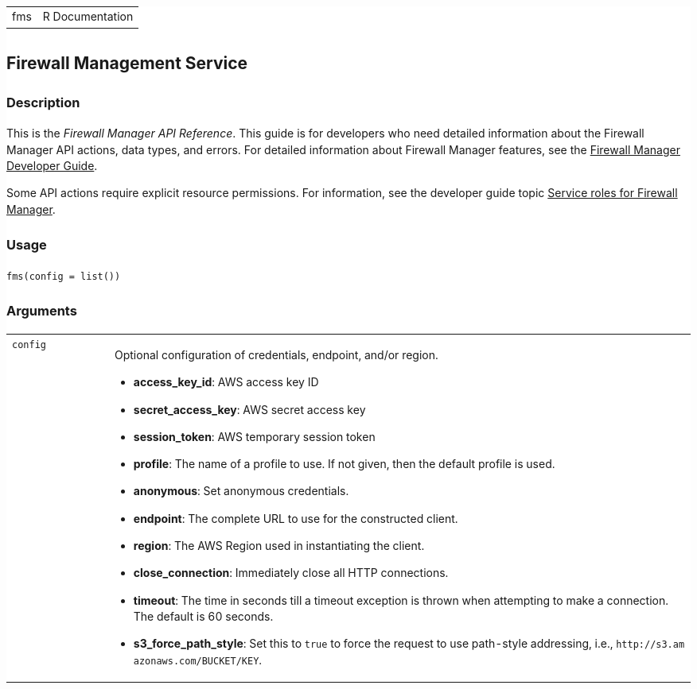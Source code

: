 <table style="width: 100%;">
<tbody>
<tr class="odd">
<td>fms</td>
<td style="text-align: right;">R Documentation</td>
</tr>
</tbody>
</table>

## Firewall Management Service

### Description

This is the *Firewall Manager API Reference*. This guide is for
developers who need detailed information about the Firewall Manager API
actions, data types, and errors. For detailed information about Firewall
Manager features, see the [Firewall Manager Developer
Guide](https://docs.aws.amazon.com/waf/latest/developerguide/fms-chapter.html).

Some API actions require explicit resource permissions. For information,
see the developer guide topic [Service roles for Firewall
Manager](https://docs.aws.amazon.com/waf/latest/developerguide/fms-security_iam_service-with-iam.html#fms-security_iam_service-with-iam-roles-service).

### Usage

    fms(config = list())

### Arguments

<table>
<colgroup>
<col style="width: 15%" />
<col style="width: 85%" />
</colgroup>
<tbody>
<tr class="odd">
<td><code id="fms_:_config">config</code></td>
<td><p>Optional configuration of credentials, endpoint, and/or
region.</p>
<ul>
<li><p><strong>access_key_id</strong>: AWS access key ID</p></li>
<li><p><strong>secret_access_key</strong>: AWS secret access
key</p></li>
<li><p><strong>session_token</strong>: AWS temporary session
token</p></li>
<li><p><strong>profile</strong>: The name of a profile to use. If not
given, then the default profile is used.</p></li>
<li><p><strong>anonymous</strong>: Set anonymous credentials.</p></li>
<li><p><strong>endpoint</strong>: The complete URL to use for the
constructed client.</p></li>
<li><p><strong>region</strong>: The AWS Region used in instantiating the
client.</p></li>
<li><p><strong>close_connection</strong>: Immediately close all HTTP
connections.</p></li>
<li><p><strong>timeout</strong>: The time in seconds till a timeout
exception is thrown when attempting to make a connection. The default is
60 seconds.</p></li>
<li><p><strong>s3_force_path_style</strong>: Set this to
<code>true</code> to force the request to use path-style addressing,
i.e., <code
style="white-space: pre;">⁠http://s3.amazonaws.com/BUCKET/KEY⁠</code>.</p></li>
</ul></td>
</tr>